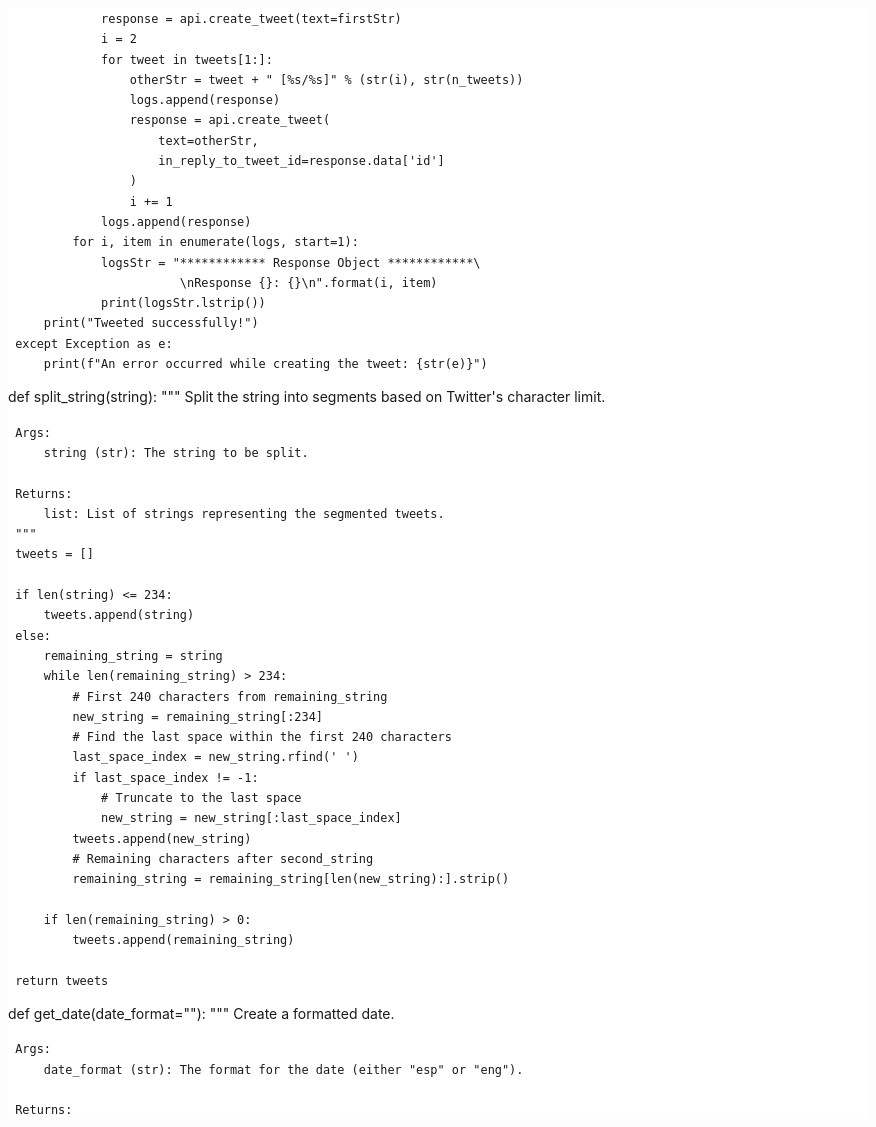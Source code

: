                  response = api.create_tweet(text=firstStr) 
                 i = 2 
                 for tweet in tweets[1:]: 
                     otherStr = tweet + " [%s/%s]" % (str(i), str(n_tweets)) 
                     logs.append(response) 
                     response = api.create_tweet( 
                         text=otherStr, 
                         in_reply_to_tweet_id=response.data['id'] 
                     ) 
                     i += 1 
                 logs.append(response) 
             for i, item in enumerate(logs, start=1): 
                 logsStr = "************ Response Object ************\ 
                            \nResponse {}: {}\n".format(i, item) 
                 print(logsStr.lstrip()) 
         print("Tweeted successfully!") 
     except Exception as e: 
         print(f"An error occurred while creating the tweet: {str(e)}") 
  
  
 def split_string(string): 
     """ 
     Split the string into segments based on Twitter's character limit. 
  
     Args: 
         string (str): The string to be split. 
  
     Returns: 
         list: List of strings representing the segmented tweets. 
     """ 
     tweets = [] 
  
     if len(string) <= 234: 
         tweets.append(string) 
     else: 
         remaining_string = string 
         while len(remaining_string) > 234: 
             # First 240 characters from remaining_string 
             new_string = remaining_string[:234] 
             # Find the last space within the first 240 characters 
             last_space_index = new_string.rfind(' ') 
             if last_space_index != -1: 
                 # Truncate to the last space 
                 new_string = new_string[:last_space_index] 
             tweets.append(new_string) 
             # Remaining characters after second_string 
             remaining_string = remaining_string[len(new_string):].strip() 
  
         if len(remaining_string) > 0: 
             tweets.append(remaining_string) 
  
     return tweets 
  
  
 def get_date(date_format=""): 
     """ 
     Create a formatted date. 
  
     Args: 
         date_format (str): The format for the date (either "esp" or "eng"). 
  
     Returns: 